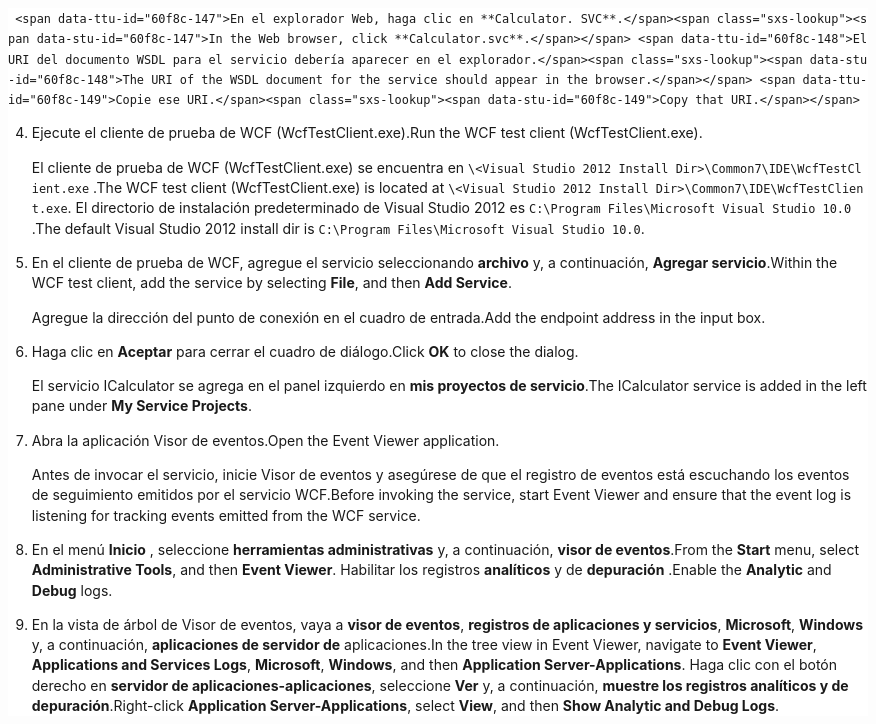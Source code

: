      <span data-ttu-id="60f8c-147">En el explorador Web, haga clic en **Calculator. SVC**.</span><span class="sxs-lookup"><span data-stu-id="60f8c-147">In the Web browser, click **Calculator.svc**.</span></span> <span data-ttu-id="60f8c-148">El URI del documento WSDL para el servicio debería aparecer en el explorador.</span><span class="sxs-lookup"><span data-stu-id="60f8c-148">The URI of the WSDL document for the service should appear in the browser.</span></span> <span data-ttu-id="60f8c-149">Copie ese URI.</span><span class="sxs-lookup"><span data-stu-id="60f8c-149">Copy that URI.</span></span>  
  
4. <span data-ttu-id="60f8c-150">Ejecute el cliente de prueba de WCF (WcfTestClient.exe).</span><span class="sxs-lookup"><span data-stu-id="60f8c-150">Run the WCF test client (WcfTestClient.exe).</span></span>  
  
     <span data-ttu-id="60f8c-151">El cliente de prueba de WCF (WcfTestClient.exe) se encuentra en `\<Visual Studio 2012 Install Dir>\Common7\IDE\WcfTestClient.exe` .</span><span class="sxs-lookup"><span data-stu-id="60f8c-151">The WCF test client (WcfTestClient.exe) is located at `\<Visual Studio 2012 Install Dir>\Common7\IDE\WcfTestClient.exe`.</span></span> <span data-ttu-id="60f8c-152">El directorio de instalación predeterminado de Visual Studio 2012 es `C:\Program Files\Microsoft Visual Studio 10.0` .</span><span class="sxs-lookup"><span data-stu-id="60f8c-152">The default Visual Studio 2012 install dir is `C:\Program Files\Microsoft Visual Studio 10.0`.</span></span>  
  
5. <span data-ttu-id="60f8c-153">En el cliente de prueba de WCF, agregue el servicio seleccionando **archivo** y, a continuación, **Agregar servicio**.</span><span class="sxs-lookup"><span data-stu-id="60f8c-153">Within the WCF test client, add the service by selecting **File**, and then **Add Service**.</span></span>  
  
     <span data-ttu-id="60f8c-154">Agregue la dirección del punto de conexión en el cuadro de entrada.</span><span class="sxs-lookup"><span data-stu-id="60f8c-154">Add the endpoint address in the input box.</span></span>  
  
6. <span data-ttu-id="60f8c-155">Haga clic en **Aceptar** para cerrar el cuadro de diálogo.</span><span class="sxs-lookup"><span data-stu-id="60f8c-155">Click **OK** to close the dialog.</span></span>  
  
     <span data-ttu-id="60f8c-156">El servicio ICalculator se agrega en el panel izquierdo en **mis proyectos de servicio**.</span><span class="sxs-lookup"><span data-stu-id="60f8c-156">The ICalculator service is added in the left pane under **My Service Projects**.</span></span>  
  
7. <span data-ttu-id="60f8c-157">Abra la aplicación Visor de eventos.</span><span class="sxs-lookup"><span data-stu-id="60f8c-157">Open the Event Viewer application.</span></span>  
  
     <span data-ttu-id="60f8c-158">Antes de invocar el servicio, inicie Visor de eventos y asegúrese de que el registro de eventos está escuchando los eventos de seguimiento emitidos por el servicio WCF.</span><span class="sxs-lookup"><span data-stu-id="60f8c-158">Before invoking the service, start Event Viewer and ensure that the event log is listening for tracking events emitted from the WCF service.</span></span>  
  
8. <span data-ttu-id="60f8c-159">En el menú **Inicio** , seleccione **herramientas administrativas** y, a continuación, **visor de eventos**.</span><span class="sxs-lookup"><span data-stu-id="60f8c-159">From the **Start** menu, select **Administrative Tools**, and then **Event Viewer**.</span></span> <span data-ttu-id="60f8c-160">Habilitar los registros **analíticos** y de **depuración** .</span><span class="sxs-lookup"><span data-stu-id="60f8c-160">Enable the **Analytic** and **Debug** logs.</span></span>  
  
9. <span data-ttu-id="60f8c-161">En la vista de árbol de Visor de eventos, vaya a **visor de eventos**, **registros de aplicaciones y servicios**, **Microsoft**, **Windows** y, a continuación, **aplicaciones de servidor de** aplicaciones.</span><span class="sxs-lookup"><span data-stu-id="60f8c-161">In the tree view in Event Viewer, navigate to **Event Viewer**, **Applications and Services Logs**, **Microsoft**, **Windows**, and then **Application Server-Applications**.</span></span> <span data-ttu-id="60f8c-162">Haga clic con el botón derecho en **servidor de aplicaciones-aplicaciones**, seleccione **Ver** y, a continuación, **muestre los registros analíticos y de depuración**.</span><span class="sxs-lookup"><span data-stu-id="60f8c-162">Right-click **Application Server-Applications**, select **View**, and then **Show Analytic and Debug Logs**.</span></span>  
  